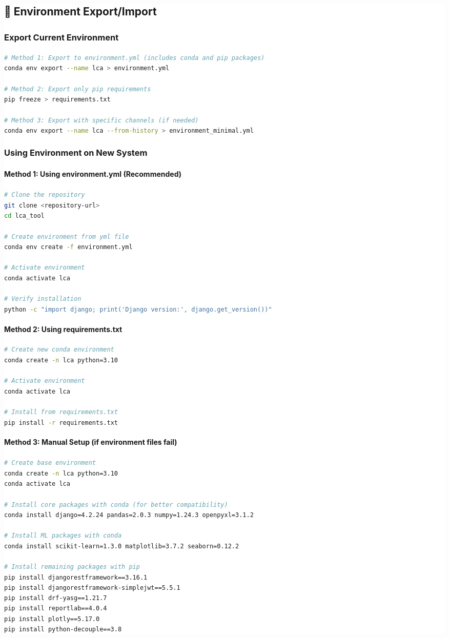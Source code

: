 ## 🔧 Environment Export/Import

### Export Current Environment
```bash
# Method 1: Export to environment.yml (includes conda and pip packages)
conda env export --name lca > environment.yml

# Method 2: Export only pip requirements
pip freeze > requirements.txt

# Method 3: Export with specific channels (if needed)
conda env export --name lca --from-history > environment_minimal.yml
```

### Using Environment on New System

#### Method 1: Using environment.yml (Recommended)
```bash
# Clone the repository
git clone <repository-url>
cd lca_tool

# Create environment from yml file
conda env create -f environment.yml

# Activate environment
conda activate lca

# Verify installation
python -c "import django; print('Django version:', django.get_version())"
```

#### Method 2: Using requirements.txt
```bash
# Create new conda environment
conda create -n lca python=3.10

# Activate environment
conda activate lca

# Install from requirements.txt
pip install -r requirements.txt
```

#### Method 3: Manual Setup (if environment files fail)
```bash
# Create base environment
conda create -n lca python=3.10
conda activate lca

# Install core packages with conda (for better compatibility)
conda install django=4.2.24 pandas=2.0.3 numpy=1.24.3 openpyxl=3.1.2

# Install ML packages with conda
conda install scikit-learn=1.3.0 matplotlib=3.7.2 seaborn=0.12.2

# Install remaining packages with pip
pip install djangorestframework==3.16.1
pip install djangorestframework-simplejwt==5.5.1
pip install drf-yasg==1.21.7
pip install reportlab==4.0.4
pip install plotly==5.17.0
pip install python-decouple==3.8
```